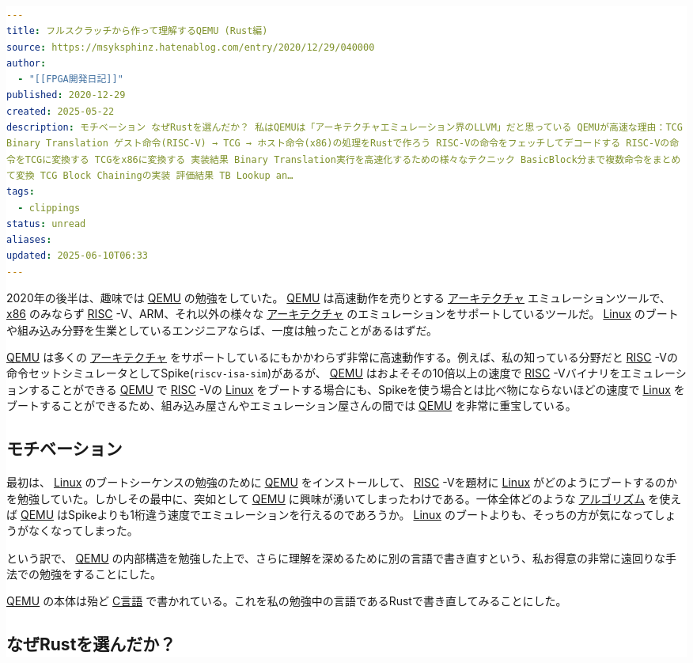 ```yaml
---
title: フルスクラッチから作って理解するQEMU (Rust編)
source: https://msyksphinz.hatenablog.com/entry/2020/12/29/040000
author:
  - "[[FPGA開発日記]]"
published: 2020-12-29
created: 2025-05-22
description: モチベーション なぜRustを選んだか？ 私はQEMUは「アーキテクチャエミュレーション界のLLVM」だと思っている QEMUが高速な理由：TCG Binary Translation ゲスト命令(RISC-V) → TCG → ホスト命令(x86)の処理をRustで作ろう RISC-Vの命令をフェッチしてデコードする RISC-Vの命令をTCGに変換する TCGをx86に変換する 実装結果 Binary Translation実行を高速化するための様々なテクニック BasicBlock分まで複数命令をまとめて変換 TCG Block Chainingの実装 評価結果 TB Lookup an…
tags:
  - clippings
status: unread
aliases: 
updated: 2025-06-10T06:33
---
```

2020年の後半は、趣味では [QEMU](http://d.hatena.ne.jp/keyword/QEMU) の勉強をしていた。 [QEMU](http://d.hatena.ne.jp/keyword/QEMU) は高速動作を売りとする [アーキテクチャ](http://d.hatena.ne.jp/keyword/%A5%A2%A1%BC%A5%AD%A5%C6%A5%AF%A5%C1%A5%E3) エミュレーションツールで、 [x86](http://d.hatena.ne.jp/keyword/x86) のみならず [RISC](http://d.hatena.ne.jp/keyword/RISC) -V、ARM、それ以外の様々な [アーキテクチャ](http://d.hatena.ne.jp/keyword/%A5%A2%A1%BC%A5%AD%A5%C6%A5%AF%A5%C1%A5%E3) のエミュレーションをサポートしているツールだ。 [Linux](http://d.hatena.ne.jp/keyword/Linux) のブートや組み込み分野を生業としているエンジニアならば、一度は触ったことがあるはずだ。

[QEMU](http://d.hatena.ne.jp/keyword/QEMU) は多くの [アーキテクチャ](http://d.hatena.ne.jp/keyword/%A5%A2%A1%BC%A5%AD%A5%C6%A5%AF%A5%C1%A5%E3) をサポートしているにもかかわらず非常に高速動作する。例えば、私の知っている分野だと [RISC](http://d.hatena.ne.jp/keyword/RISC) -Vの命令セットシミュレータとしてSpike(`riscv-isa-sim`)があるが、 [QEMU](http://d.hatena.ne.jp/keyword/QEMU) はおよそその10倍以上の速度で [RISC](http://d.hatena.ne.jp/keyword/RISC) -Vバイナリをエミュレーションすることができる [QEMU](http://d.hatena.ne.jp/keyword/QEMU) で [RISC](http://d.hatena.ne.jp/keyword/RISC) -Vの [Linux](http://d.hatena.ne.jp/keyword/Linux) をブートする場合にも、Spikeを使う場合とは比べ物にならないほどの速度で [Linux](http://d.hatena.ne.jp/keyword/Linux) をブートすることができるため、組み込み屋さんやエミュレーション屋さんの間では [QEMU](http://d.hatena.ne.jp/keyword/QEMU) を非常に重宝している。

## モチベーション

最初は、 [Linux](http://d.hatena.ne.jp/keyword/Linux) のブートシーケンスの勉強のために [QEMU](http://d.hatena.ne.jp/keyword/QEMU) をインストールして、 [RISC](http://d.hatena.ne.jp/keyword/RISC) -Vを題材に [Linux](http://d.hatena.ne.jp/keyword/Linux) がどのようにブートするのかを勉強していた。しかしその最中に、突如として [QEMU](http://d.hatena.ne.jp/keyword/QEMU) に興味が湧いてしまったわけである。一体全体どのような [アルゴリズム](http://d.hatena.ne.jp/keyword/%A5%A2%A5%EB%A5%B4%A5%EA%A5%BA%A5%E0) を使えば [QEMU](http://d.hatena.ne.jp/keyword/QEMU) はSpikeよりも1桁違う速度でエミュレーションを行えるのであろうか。 [Linux](http://d.hatena.ne.jp/keyword/Linux) のブートよりも、そっちの方が気になってしょうがなくなってしまった。

という訳で、 [QEMU](http://d.hatena.ne.jp/keyword/QEMU) の内部構造を勉強した上で、さらに理解を深めるために別の言語で書き直すという、私お得意の非常に遠回りな手法での勉強をすることにした。

[QEMU](http://d.hatena.ne.jp/keyword/QEMU) の本体は殆ど [C言語](http://d.hatena.ne.jp/keyword/C%B8%C0%B8%EC) で書かれている。これを私の勉強中の言語であるRustで書き直してみることにした。

## なぜRustを選んだか？
